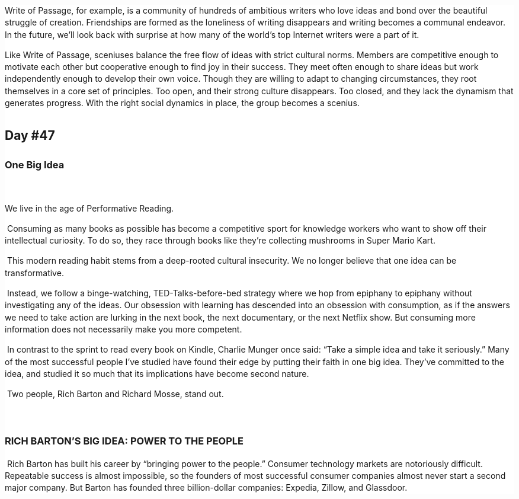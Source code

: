 ​Write of Passage, for example, is a community of hundreds of ambitious writers who love ideas and bond over the beautiful struggle of creation. Friendships are formed as the loneliness of writing disappears and writing becomes a communal endeavor. In the future, we’ll look back with surprise at how many of the world’s top Internet writers were a part of it.
​

Like Write of Passage, sceniuses balance the free flow of ideas with strict cultural norms. Members are competitive enough to motivate each other but cooperative enough to find joy in their success. They meet often enough to share ideas but work independently enough to develop their own voice. Though they are willing to adapt to changing circumstances, they root themselves in a core set of principles. Too open, and their strong culture disappears. Too closed, and they lack the dynamism that generates progress. With the right social dynamics in place, the group becomes a scenius.

## Day #47

### One Big Idea
​

We live in the age of Performative Reading.

​
Consuming as many books as possible has become a competitive sport for knowledge workers who want to show off their intellectual curiosity. To do so, they race through books like they’re collecting mushrooms in Super Mario Kart.

​
This modern reading habit stems from a deep-rooted cultural insecurity. We no longer believe that one idea can be transformative.

​
Instead, we follow a binge-watching, TED-Talks-before-bed strategy where we hop from epiphany to epiphany without investigating any of the ideas. Our obsession with learning has descended into an obsession with consumption, as if the answers we need to take action are lurking in the next book, the next documentary, or the next Netflix show. But consuming more information does not necessarily make you more competent.

​
In contrast to the sprint to read every book on Kindle, Charlie Munger once said: “Take a simple idea and take it seriously.” Many of the most successful people I’ve studied have found their edge by putting their faith in one big idea. They’ve committed to the idea, and studied it so much that its implications have become second nature.

​
Two people, Rich Barton and Richard Mosse, stand out.

​
### RICH BARTON’S BIG IDEA: POWER TO THE PEOPLE
​
Rich Barton has built his career by “bringing power to the people.” Consumer technology markets are notoriously difficult. Repeatable success is almost impossible, so the founders of most successful consumer companies almost never start a second major company. But Barton has founded three billion-dollar companies: Expedia, Zillow, and Glassdoor.
